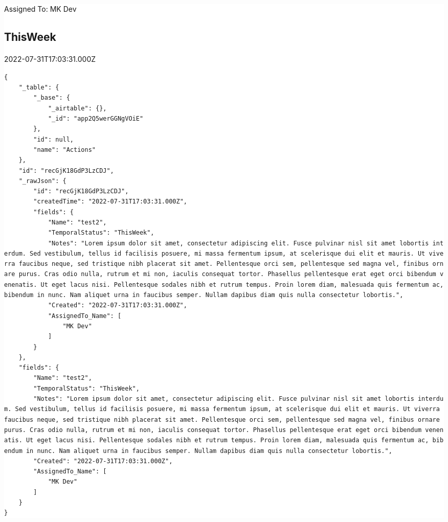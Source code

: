 

Assigned To: MK Dev
## ThisWeek
2022-07-31T17:03:31.000Z
```
{
    "_table": {
        "_base": {
            "_airtable": {},
            "_id": "app2Q5werGGNgVOiE"
        },
        "id": null,
        "name": "Actions"
    },
    "id": "recGjK18GdP3LzCDJ",
    "_rawJson": {
        "id": "recGjK18GdP3LzCDJ",
        "createdTime": "2022-07-31T17:03:31.000Z",
        "fields": {
            "Name": "test2",
            "TemporalStatus": "ThisWeek",
            "Notes": "Lorem ipsum dolor sit amet, consectetur adipiscing elit. Fusce pulvinar nisl sit amet lobortis interdum. Sed vestibulum, tellus id facilisis posuere, mi massa fermentum ipsum, at scelerisque dui elit et mauris. Ut viverra faucibus neque, sed tristique nibh placerat sit amet. Pellentesque orci sem, pellentesque sed magna vel, finibus ornare purus. Cras odio nulla, rutrum et mi non, iaculis consequat tortor. Phasellus pellentesque erat eget orci bibendum venenatis. Ut eget lacus nisi. Pellentesque sodales nibh et rutrum tempus. Proin lorem diam, malesuada quis fermentum ac, bibendum in nunc. Nam aliquet urna in faucibus semper. Nullam dapibus diam quis nulla consectetur lobortis.",
            "Created": "2022-07-31T17:03:31.000Z",
            "AssignedTo_Name": [
                "MK Dev"
            ]
        }
    },
    "fields": {
        "Name": "test2",
        "TemporalStatus": "ThisWeek",
        "Notes": "Lorem ipsum dolor sit amet, consectetur adipiscing elit. Fusce pulvinar nisl sit amet lobortis interdum. Sed vestibulum, tellus id facilisis posuere, mi massa fermentum ipsum, at scelerisque dui elit et mauris. Ut viverra faucibus neque, sed tristique nibh placerat sit amet. Pellentesque orci sem, pellentesque sed magna vel, finibus ornare purus. Cras odio nulla, rutrum et mi non, iaculis consequat tortor. Phasellus pellentesque erat eget orci bibendum venenatis. Ut eget lacus nisi. Pellentesque sodales nibh et rutrum tempus. Proin lorem diam, malesuada quis fermentum ac, bibendum in nunc. Nam aliquet urna in faucibus semper. Nullam dapibus diam quis nulla consectetur lobortis.",
        "Created": "2022-07-31T17:03:31.000Z",
        "AssignedTo_Name": [
            "MK Dev"
        ]
    }
}
```
